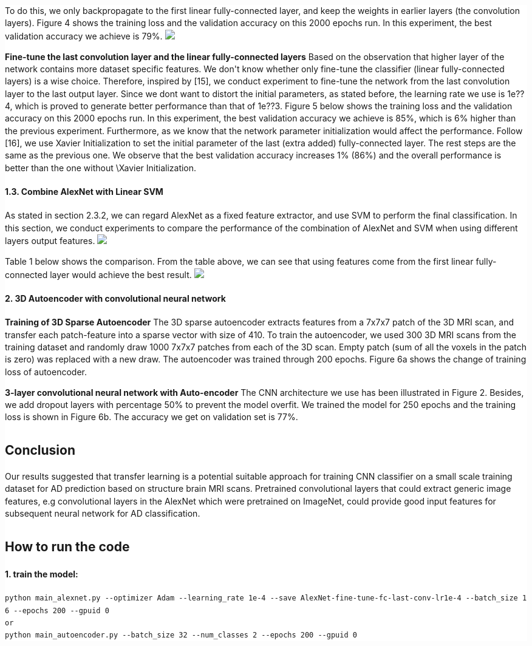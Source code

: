To do this, we only backpropagate to the first linear fully-connected layer, and keep the weights in earlier layers (the convolution layers). Figure 4 shows the training loss and the validation accuracy on this 2000 epochs run. In this experiment, the best validation accuracy we achieve is 79%. ![](images/f4.png)

**Fine-tune the last convolution layer and the linear fully-connected layers**
Based on the observation that higher layer of the network contains more dataset specific features. We don't know whether only fine-tune the classifier (linear fully-connected layers) is a wise choice. Therefore, inspired by [15], we conduct experiment to fine-tune the network from the last convolution layer to the last output layer. Since we dont want to distort the initial parameters, as stated before, the learning rate we use is 1e??4, which is proved to generate better performance than that of 1e??3. Figure 5 below shows the training loss and the validation accuracy on this 2000 epochs run. In this experiment, the best validation accuracy we achieve is 85%, which is 6% higher than the previous experiment. Furthermore, as we know that the network parameter initialization would affect the performance. Follow [16], we use Xavier Initialization to set the initial parameter of the last (extra added) fully-connected layer. The rest steps are the same as the previous one. We observe that the best validation accuracy increases 1% (86%) and the overall performance is better than the one without \Xavier Initialization.

#### 1.3. Combine AlexNet with Linear SVM
As stated in section 2.3.2, we can regard AlexNet as a fixed feature extractor, and use SVM to perform the final classification. In this section, we conduct experiments to compare the performance of the combination of AlexNet and SVM when using different layers output features. ![](images/f5.png)

Table 1 below shows the comparison. From the table above, we can see that using features come from the first linear fully-connected layer would achieve the best result. ![](images/t1.png)

#### 2. 3D Autoencoder with convolutional neural network

**Training of 3D Sparse Autoencoder**
The 3D sparse autoencoder extracts features from a 7x7x7 patch of the 3D MRI scan, and transfer each patch-feature into a sparse vector with size of 410. To train the autoencoder, we used 300 3D MRI scans from the training dataset and randomly draw 1000 7x7x7 patches from each of the 3D scan. Empty patch (sum of all the voxels in the patch is zero) was replaced with a new draw. The autoencoder was trained through 200 epochs. Figure 6a shows the change of training loss of autoencoder. 

**3-layer convolutional neural network with Auto-encoder**
The CNN architecture we use has been illustrated in Figure 2. Besides, we add dropout layers with percentage 50% to prevent the model overfit. We trained the model for 250 epochs and the training loss is shown in Figure 6b. The accuracy we get on validation set is 77%.

## Conclusion
Our results suggested that transfer learning is a potential suitable approach for training CNN classifier on a small scale training dataset for AD prediction based on structure brain MRI scans. Pretrained convolutional layers that could extract generic image features, e.g convolutional layers in the AlexNet which were pretrained on ImageNet, could provide good input features for subsequent neural network for AD classification.


## How to run the code

#### 1. train the model:
```
python main_alexnet.py --optimizer Adam --learning_rate 1e-4 --save AlexNet-fine-tune-fc-last-conv-lr1e-4 --batch_size 16 --epochs 200 --gpuid 0
or
python main_autoencoder.py --batch_size 32 --num_classes 2 --epochs 200 --gpuid 0
```
